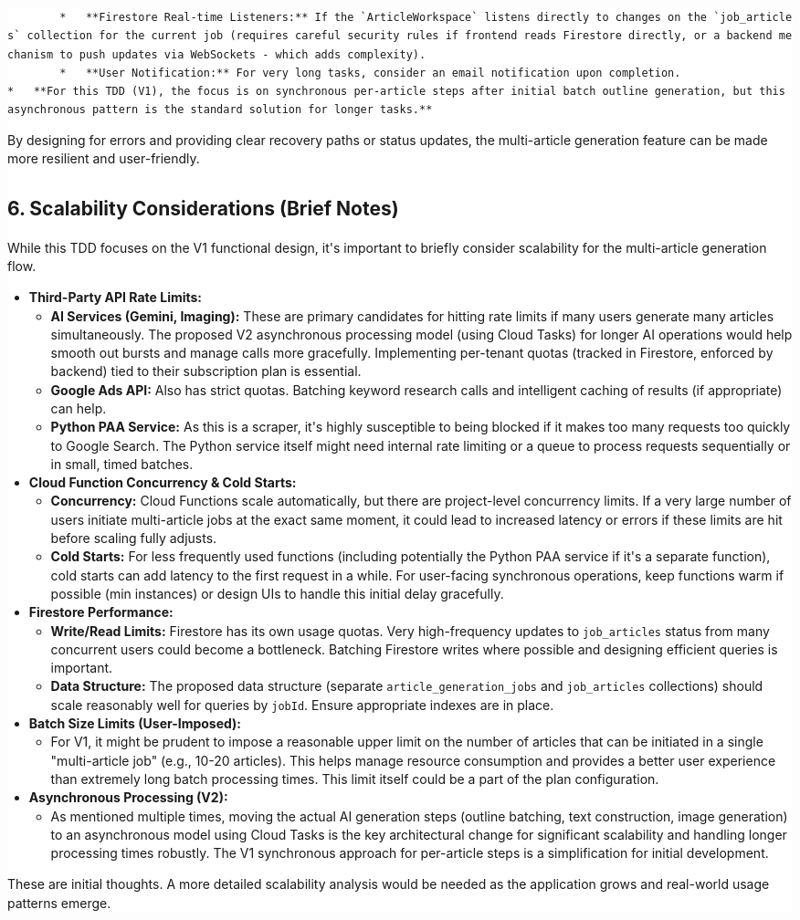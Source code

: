             *   **Firestore Real-time Listeners:** If the `ArticleWorkspace` listens directly to changes on the `job_articles` collection for the current job (requires careful security rules if frontend reads Firestore directly, or a backend mechanism to push updates via WebSockets - which adds complexity).
            *   **User Notification:** For very long tasks, consider an email notification upon completion.
    *   **For this TDD (V1), the focus is on synchronous per-article steps after initial batch outline generation, but this asynchronous pattern is the standard solution for longer tasks.**

By designing for errors and providing clear recovery paths or status updates, the multi-article generation feature can be made more resilient and user-friendly.

## 6. Scalability Considerations (Brief Notes)

While this TDD focuses on the V1 functional design, it's important to briefly consider scalability for the multi-article generation flow.

*   **Third-Party API Rate Limits:**
    *   **AI Services (Gemini, Imaging):** These are primary candidates for hitting rate limits if many users generate many articles simultaneously. The proposed V2 asynchronous processing model (using Cloud Tasks) for longer AI operations would help smooth out bursts and manage calls more gracefully. Implementing per-tenant quotas (tracked in Firestore, enforced by backend) tied to their subscription plan is essential.
    *   **Google Ads API:** Also has strict quotas. Batching keyword research calls and intelligent caching of results (if appropriate) can help.
    *   **Python PAA Service:** As this is a scraper, it's highly susceptible to being blocked if it makes too many requests too quickly to Google Search. The Python service itself might need internal rate limiting or a queue to process requests sequentially or in small, timed batches.
*   **Cloud Function Concurrency & Cold Starts:**
    *   **Concurrency:** Cloud Functions scale automatically, but there are project-level concurrency limits. If a very large number of users initiate multi-article jobs at the exact same moment, it could lead to increased latency or errors if these limits are hit before scaling fully adjusts.
    *   **Cold Starts:** For less frequently used functions (including potentially the Python PAA service if it's a separate function), cold starts can add latency to the first request in a while. For user-facing synchronous operations, keep functions warm if possible (min instances) or design UIs to handle this initial delay gracefully.
*   **Firestore Performance:**
    *   **Write/Read Limits:** Firestore has its own usage quotas. Very high-frequency updates to `job_articles` status from many concurrent users could become a bottleneck. Batching Firestore writes where possible and designing efficient queries is important.
    *   **Data Structure:** The proposed data structure (separate `article_generation_jobs` and `job_articles` collections) should scale reasonably well for queries by `jobId`. Ensure appropriate indexes are in place.
*   **Batch Size Limits (User-Imposed):**
    *   For V1, it might be prudent to impose a reasonable upper limit on the number of articles that can be initiated in a single "multi-article job" (e.g., 10-20 articles). This helps manage resource consumption and provides a better user experience than extremely long batch processing times. This limit itself could be a part of the plan configuration.
*   **Asynchronous Processing (V2):**
    *   As mentioned multiple times, moving the actual AI generation steps (outline batching, text construction, image generation) to an asynchronous model using Cloud Tasks is the key architectural change for significant scalability and handling longer processing times robustly. The V1 synchronous approach for per-article steps is a simplification for initial development.

These are initial thoughts. A more detailed scalability analysis would be needed as the application grows and real-world usage patterns emerge.

